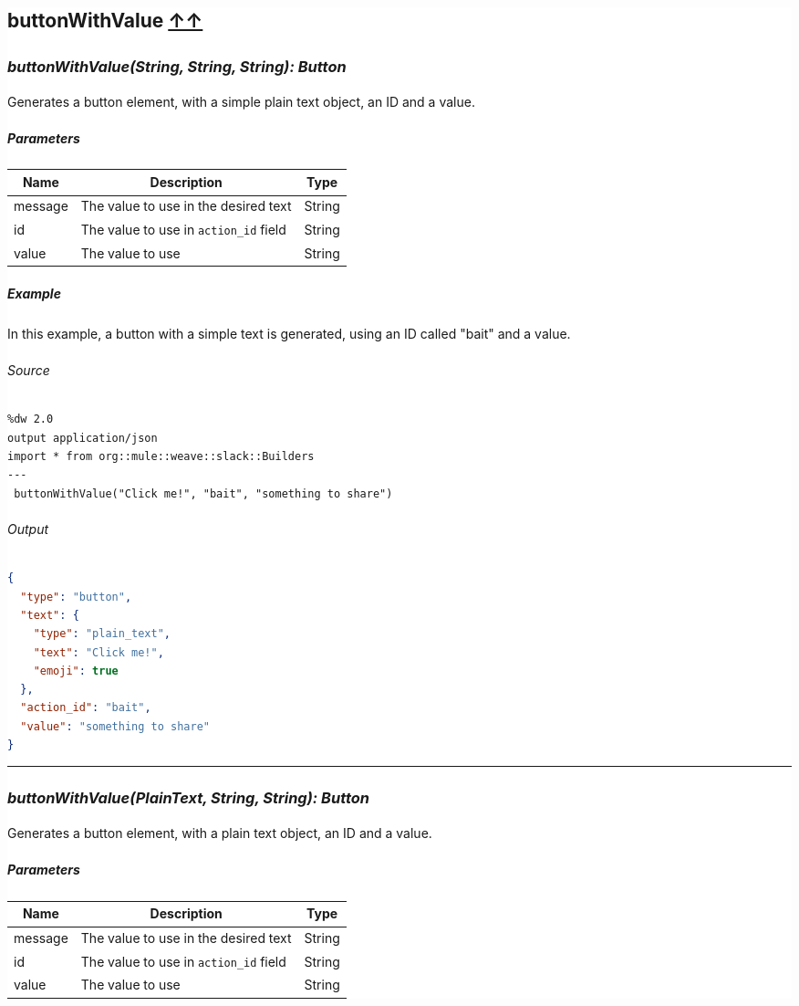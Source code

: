 
## **buttonWithValue** [↑↑](#index )

### _buttonWithValue(String, String, String): Button_

Generates a button element, with a simple plain text object, an ID and a value.

##### Parameters

| Name   | Description | Type|
|--------|-------------|-----|
| message | The value to use in the desired text | String|
| id | The value to use in `action_id` field | String|
| value | The value to use | String|


##### Example

In this example, a button with a simple text is generated, using an ID called "bait" and a value.

###### Source

```dataweave
%dw 2.0
output application/json
import * from org::mule::weave::slack::Builders
---
 buttonWithValue("Click me!", "bait", "something to share")
```

###### Output

```json
{
  "type": "button",
  "text": {
    "type": "plain_text",
    "text": "Click me!",
    "emoji": true
  },
  "action_id": "bait",
  "value": "something to share"
}
```
__________________________________________

### _buttonWithValue(PlainText, String, String): Button_

Generates a button element, with a plain text object, an ID and a value.

##### Parameters

| Name   | Description | Type|
|--------|-------------|-----|
| message | The value to use in the desired text | String|
| id | The value to use in `action_id` field | String|
| value | The value to use | String|

